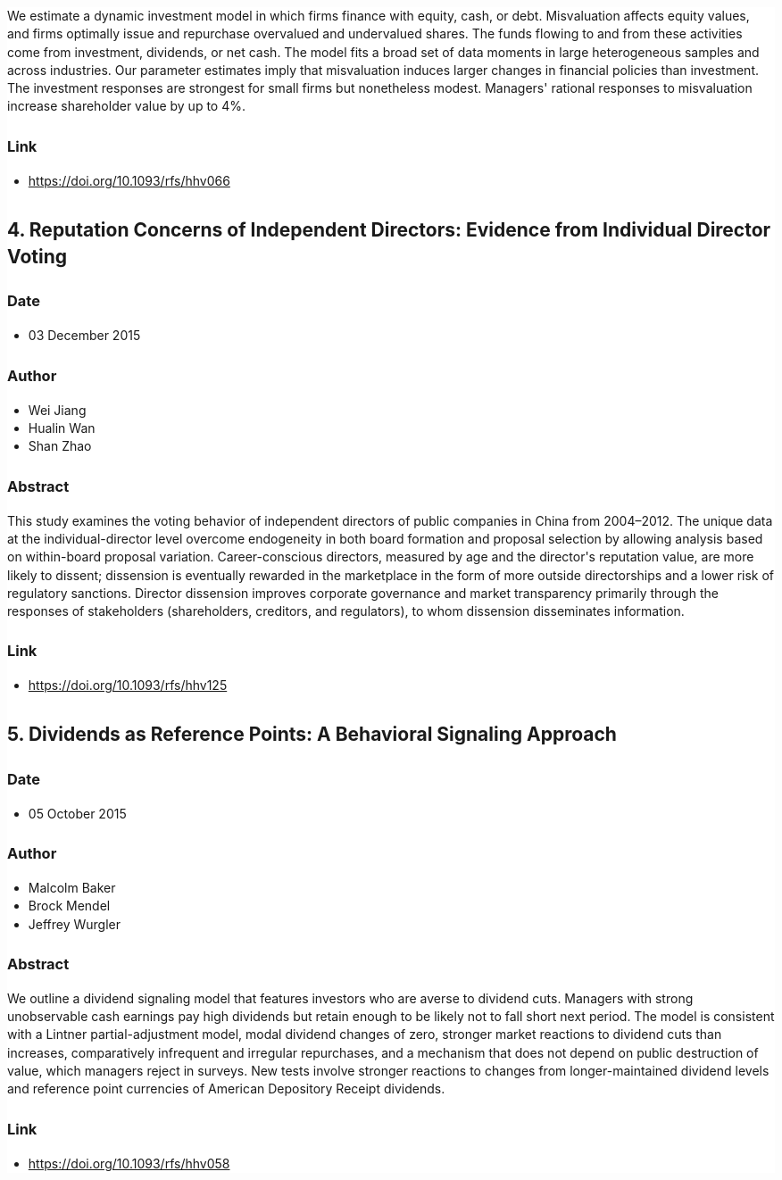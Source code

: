 We estimate a dynamic investment model in which firms finance with equity, cash, or debt. Misvaluation affects equity values, and firms optimally issue and repurchase overvalued and undervalued shares. The funds flowing to and from these activities come from investment, dividends, or net cash. The model fits a broad set of data moments in large heterogeneous samples and across industries. Our parameter estimates imply that misvaluation induces larger changes in financial policies than investment. The investment responses are strongest for small firms but nonetheless modest. Managers' rational responses to misvaluation increase shareholder value by up to 4%.
### Link
- https://doi.org/10.1093/rfs/hhv066

## 4. Reputation Concerns of Independent Directors: Evidence from Individual Director Voting
### Date
- 03 December 2015
### Author
- Wei Jiang
- Hualin Wan
- Shan Zhao
### Abstract
This study examines the voting behavior of independent directors of public companies in China from 2004–2012. The unique data at the individual-director level overcome endogeneity in both board formation and proposal selection by allowing analysis based on within-board proposal variation. Career-conscious directors, measured by age and the director's reputation value, are more likely to dissent; dissension is eventually rewarded in the marketplace in the form of more outside directorships and a lower risk of regulatory sanctions. Director dissension improves corporate governance and market transparency primarily through the responses of stakeholders (shareholders, creditors, and regulators), to whom dissension disseminates information.
### Link
- https://doi.org/10.1093/rfs/hhv125

## 5. Dividends as Reference Points: A Behavioral Signaling Approach
### Date
- 05 October 2015
### Author
- Malcolm Baker
- Brock Mendel
- Jeffrey Wurgler
### Abstract
We outline a dividend signaling model that features investors who are averse to dividend cuts. Managers with strong unobservable cash earnings pay high dividends but retain enough to be likely not to fall short next period. The model is consistent with a Lintner partial-adjustment model, modal dividend changes of zero, stronger market reactions to dividend cuts than increases, comparatively infrequent and irregular repurchases, and a mechanism that does not depend on public destruction of value, which managers reject in surveys. New tests involve stronger reactions to changes from longer-maintained dividend levels and reference point currencies of American Depository Receipt dividends.
### Link
- https://doi.org/10.1093/rfs/hhv058
